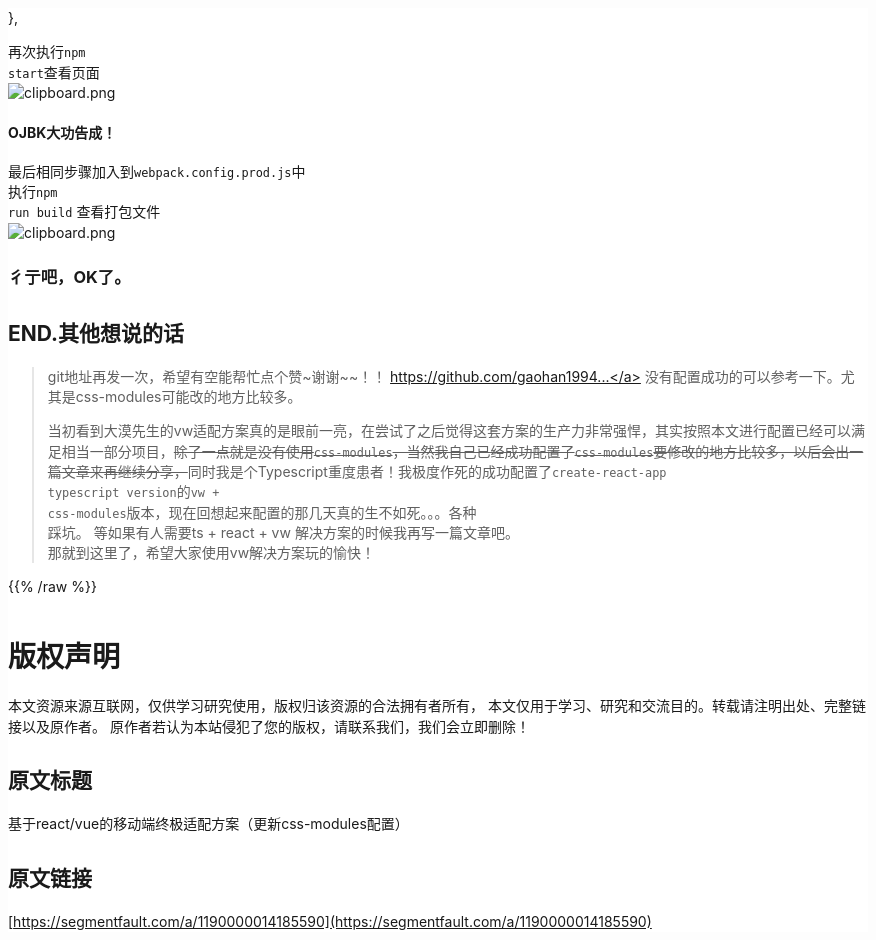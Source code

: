   },</code></pre><p>&#x518D;&#x6B21;&#x6267;&#x884C;<code>npm start</code>&#x67E5;&#x770B;&#x9875;&#x9762;<br><span class="img-wrap"><img data-src="/img/remote/1460000014470675?w=800&amp;h=160" src="https://static.alili.tech/img/remote/1460000014470675?w=800&amp;h=160" alt="clipboard.png" title="clipboard.png" style="cursor:pointer;display:inline"></span></p><h4>OJBK&#x5927;&#x529F;&#x544A;&#x6210;&#xFF01;</h4><p>&#x6700;&#x540E;&#x76F8;&#x540C;&#x6B65;&#x9AA4;&#x52A0;&#x5165;&#x5230;<code>webpack.config.prod.js</code>&#x4E2D;<br>&#x6267;&#x884C;<code>npm run build</code> &#x67E5;&#x770B;&#x6253;&#x5305;&#x6587;&#x4EF6;<br><span class="img-wrap"><img data-src="/img/remote/1460000014470676" src="https://static.alili.tech/img/remote/1460000014470676" alt="clipboard.png" title="clipboard.png" style="cursor:pointer;display:inline"></span></p><h3 id="articleHeader10">&#x5F73;&#x4E8D;&#x5427;&#xFF0C;OK&#x4E86;&#x3002;</h3><h2 id="articleHeader11">END.&#x5176;&#x4ED6;&#x60F3;&#x8BF4;&#x7684;&#x8BDD;</h2><blockquote>git&#x5730;&#x5740;&#x518D;&#x53D1;&#x4E00;&#x6B21;&#xFF0C;&#x5E0C;&#x671B;&#x6709;&#x7A7A;&#x80FD;&#x5E2E;&#x5FD9;&#x70B9;&#x4E2A;&#x8D5E;~&#x8C22;&#x8C22;~~&#xFF01;&#xFF01; <a href="https://github.com/gaohan1994/react-vw-layout" rel="nofollow noreferrer" target="_blank">https://github.com/gaohan1994...</a> &#x6CA1;&#x6709;&#x914D;&#x7F6E;&#x6210;&#x529F;&#x7684;&#x53EF;&#x4EE5;&#x53C2;&#x8003;&#x4E00;&#x4E0B;&#x3002;&#x5C24;&#x5176;&#x662F;css-modules&#x53EF;&#x80FD;&#x6539;&#x7684;&#x5730;&#x65B9;&#x6BD4;&#x8F83;&#x591A;&#x3002;<p>&#x5F53;&#x521D;&#x770B;&#x5230;&#x5927;&#x6F20;&#x5148;&#x751F;&#x7684;vw&#x9002;&#x914D;&#x65B9;&#x6848;&#x771F;&#x7684;&#x662F;&#x773C;&#x524D;&#x4E00;&#x4EAE;&#xFF0C;&#x5728;&#x5C1D;&#x8BD5;&#x4E86;&#x4E4B;&#x540E;&#x89C9;&#x5F97;&#x8FD9;&#x5957;&#x65B9;&#x6848;&#x7684;&#x751F;&#x4EA7;&#x529B;&#x975E;&#x5E38;&#x5F3A;&#x608D;&#xFF0C;&#x5176;&#x5B9E;&#x6309;&#x7167;&#x672C;&#x6587;&#x8FDB;&#x884C;&#x914D;&#x7F6E;&#x5DF2;&#x7ECF;&#x53EF;&#x4EE5;&#x6EE1;&#x8DB3;&#x76F8;&#x5F53;&#x4E00;&#x90E8;&#x5206;&#x9879;&#x76EE;&#xFF0C;<del>&#x9664;&#x4E86;&#x4E00;&#x70B9;&#x5C31;&#x662F;&#x6CA1;&#x6709;&#x4F7F;&#x7528;<code>css-modules</code>&#xFF0C;&#x5F53;&#x7136;&#x6211;&#x81EA;&#x5DF1;&#x5DF2;&#x7ECF;&#x6210;&#x529F;&#x914D;&#x7F6E;&#x4E86;<code>css-modules</code>&#x8981;&#x4FEE;&#x6539;&#x7684;&#x5730;&#x65B9;&#x6BD4;&#x8F83;&#x591A;&#xFF0C;&#x4EE5;&#x540E;&#x4F1A;&#x51FA;&#x4E00;&#x7BC7;&#x6587;&#x7AE0;&#x6765;&#x518D;&#x7EE7;&#x7EED;&#x5206;&#x4EAB;&#xFF0C;</del>&#x540C;&#x65F6;&#x6211;&#x662F;&#x4E2A;Typescript&#x91CD;&#x5EA6;&#x60A3;&#x8005;&#xFF01;&#x6211;&#x6781;&#x5EA6;&#x4F5C;&#x6B7B;&#x7684;&#x6210;&#x529F;&#x914D;&#x7F6E;&#x4E86;<code>create-react-app typescript version</code>&#x7684;<code>vw + css-modules</code>&#x7248;&#x672C;&#xFF0C;&#x73B0;&#x5728;&#x56DE;&#x60F3;&#x8D77;&#x6765;&#x914D;&#x7F6E;&#x7684;&#x90A3;&#x51E0;&#x5929;&#x771F;&#x7684;&#x751F;&#x4E0D;&#x5982;&#x6B7B;&#x3002;&#x3002;&#x3002;&#x5404;&#x79CD;<br>&#x8E29;&#x5751;&#x3002; &#x7B49;&#x5982;&#x679C;&#x6709;&#x4EBA;&#x9700;&#x8981;ts + react + vw &#x89E3;&#x51B3;&#x65B9;&#x6848;&#x7684;&#x65F6;&#x5019;&#x6211;&#x518D;&#x5199;&#x4E00;&#x7BC7;&#x6587;&#x7AE0;&#x5427;&#x3002;<br>&#x90A3;&#x5C31;&#x5230;&#x8FD9;&#x91CC;&#x4E86;&#xFF0C;&#x5E0C;&#x671B;&#x5927;&#x5BB6;&#x4F7F;&#x7528;vw&#x89E3;&#x51B3;&#x65B9;&#x6848;&#x73A9;&#x7684;&#x6109;&#x5FEB;&#xFF01;</p></blockquote>
{{% /raw %}}

# 版权声明
本文资源来源互联网，仅供学习研究使用，版权归该资源的合法拥有者所有，
本文仅用于学习、研究和交流目的。转载请注明出处、完整链接以及原作者。
原作者若认为本站侵犯了您的版权，请联系我们，我们会立即删除！

## 原文标题
基于react/vue的移动端终极适配方案（更新css-modules配置）

## 原文链接
[https://segmentfault.com/a/1190000014185590](https://segmentfault.com/a/1190000014185590)

